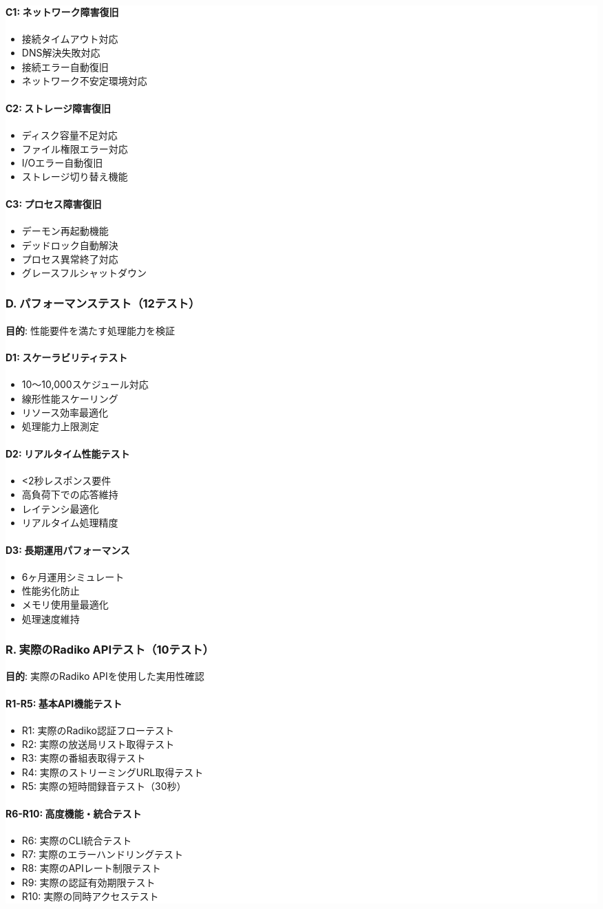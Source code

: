 #### C1: ネットワーク障害復旧
- 接続タイムアウト対応
- DNS解決失敗対応
- 接続エラー自動復旧
- ネットワーク不安定環境対応

#### C2: ストレージ障害復旧
- ディスク容量不足対応
- ファイル権限エラー対応
- I/Oエラー自動復旧
- ストレージ切り替え機能

#### C3: プロセス障害復旧
- デーモン再起動機能
- デッドロック自動解決
- プロセス異常終了対応
- グレースフルシャットダウン

### D. パフォーマンステスト（12テスト）
**目的**: 性能要件を満たす処理能力を検証

#### D1: スケーラビリティテスト
- 10～10,000スケジュール対応
- 線形性能スケーリング
- リソース効率最適化
- 処理能力上限測定

#### D2: リアルタイム性能テスト
- <2秒レスポンス要件
- 高負荷下での応答維持
- レイテンシ最適化
- リアルタイム処理精度

#### D3: 長期運用パフォーマンス
- 6ヶ月運用シミュレート
- 性能劣化防止
- メモリ使用量最適化
- 処理速度維持

### R. 実際のRadiko APIテスト（10テスト）
**目的**: 実際のRadiko APIを使用した実用性確認

#### R1-R5: 基本API機能テスト
- R1: 実際のRadiko認証フローテスト
- R2: 実際の放送局リスト取得テスト
- R3: 実際の番組表取得テスト
- R4: 実際のストリーミングURL取得テスト
- R5: 実際の短時間録音テスト（30秒）

#### R6-R10: 高度機能・統合テスト
- R6: 実際のCLI統合テスト
- R7: 実際のエラーハンドリングテスト
- R8: 実際のAPIレート制限テスト
- R9: 実際の認証有効期限テスト
- R10: 実際の同時アクセステスト
